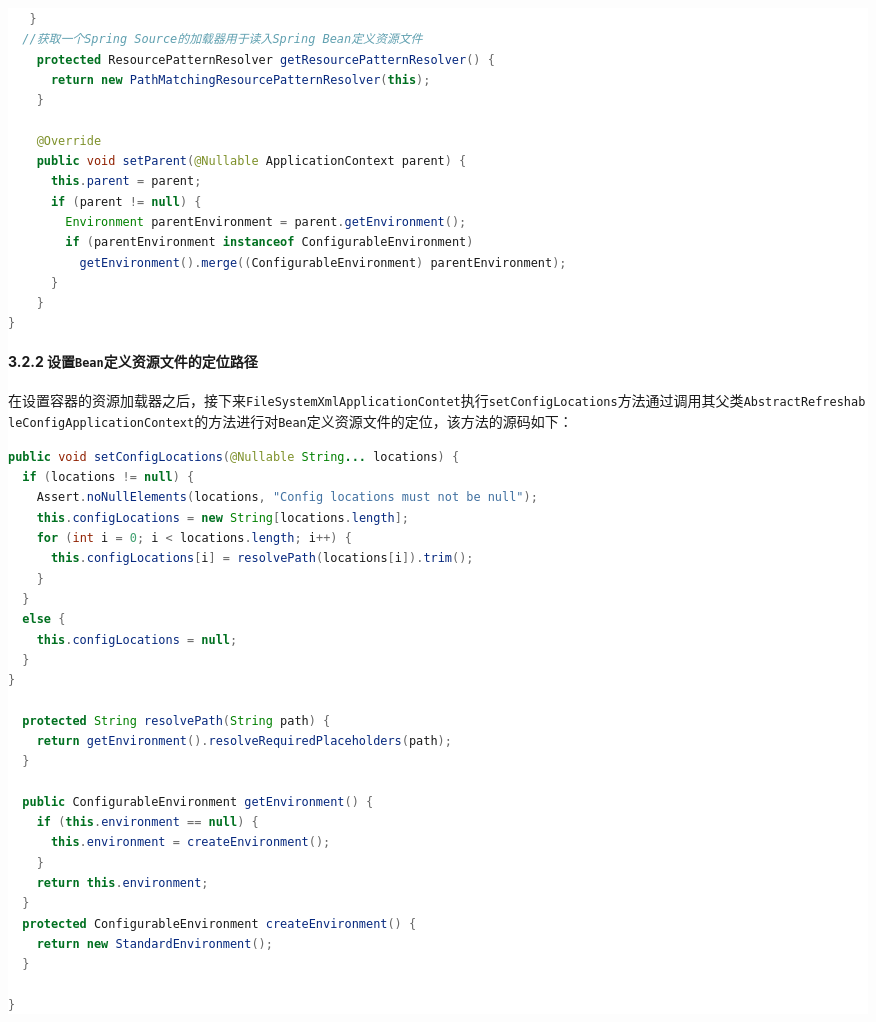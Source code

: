 ```java
   }
  //获取一个Spring Source的加载器用于读入Spring Bean定义资源文件  
    protected ResourcePatternResolver getResourcePatternResolver() {
      return new PathMatchingResourcePatternResolver(this);
    }

    @Override
    public void setParent(@Nullable ApplicationContext parent) {
      this.parent = parent;
      if (parent != null) {
        Environment parentEnvironment = parent.getEnvironment();
        if (parentEnvironment instanceof ConfigurableEnvironment)
          getEnvironment().merge((ConfigurableEnvironment) parentEnvironment);
      }
    }
}
```

#### 3.2.2 设置`Bean`定义资源文件的定位路径

在设置容器的资源加载器之后，接下来`FileSystemXmlApplicationContet`执行`setConfigLocations`方法通过调用其父类`AbstractRefreshableConfigApplicationContext`的方法进行对`Bean`定义资源文件的定位，该方法的源码如下：

```java
public void setConfigLocations(@Nullable String... locations) {
  if (locations != null) {
    Assert.noNullElements(locations, "Config locations must not be null");
    this.configLocations = new String[locations.length];
    for (int i = 0; i < locations.length; i++) {
      this.configLocations[i] = resolvePath(locations[i]).trim();
    }
  }
  else {
    this.configLocations = null;
  }
}

  protected String resolvePath(String path) {
    return getEnvironment().resolveRequiredPlaceholders(path);
  }

  public ConfigurableEnvironment getEnvironment() {
    if (this.environment == null) {
      this.environment = createEnvironment();
    }
    return this.environment;
  }
  protected ConfigurableEnvironment createEnvironment() {
    return new StandardEnvironment();
  }

}
```

